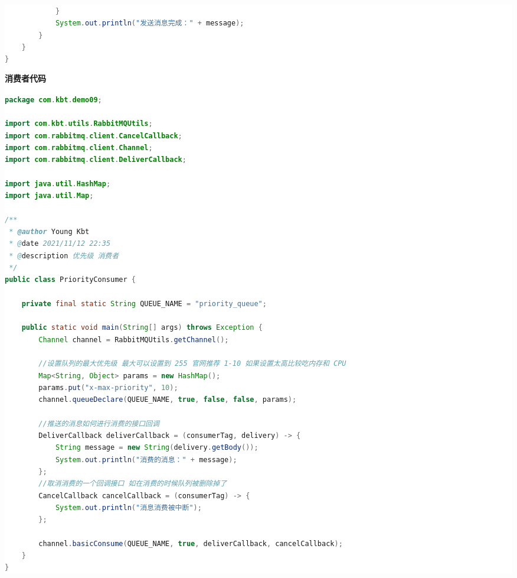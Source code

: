 ```java
            }
            System.out.println("发送消息完成：" + message);
        }
    }
}
```

**消费者代码**

```java
package com.kbt.demo09;

import com.kbt.utils.RabbitMQUtils;
import com.rabbitmq.client.CancelCallback;
import com.rabbitmq.client.Channel;
import com.rabbitmq.client.DeliverCallback;

import java.util.HashMap;
import java.util.Map;

/**
 * @author Young Kbt
 * @date 2021/11/12 22:35
 * @description 优先级 消费者
 */
public class PriorityConsumer {

    private final static String QUEUE_NAME = "priority_queue";

    public static void main(String[] args) throws Exception {
        Channel channel = RabbitMQUtils.getChannel();

        //设置队列的最大优先级 最大可以设置到 255 官网推荐 1-10 如果设置太高比较吃内存和 CPU
        Map<String, Object> params = new HashMap();
        params.put("x-max-priority", 10);
        channel.queueDeclare(QUEUE_NAME, true, false, false, params);

        //推送的消息如何进行消费的接口回调
        DeliverCallback deliverCallback = (consumerTag, delivery) -> {
            String message = new String(delivery.getBody());
            System.out.println("消费的消息：" + message);
        };
        //取消消费的一个回调接口 如在消费的时候队列被删除掉了
        CancelCallback cancelCallback = (consumerTag) -> {
            System.out.println("消息消费被中断");
        };

        channel.basicConsume(QUEUE_NAME, true, deliverCallback, cancelCallback);
    }
}
```
